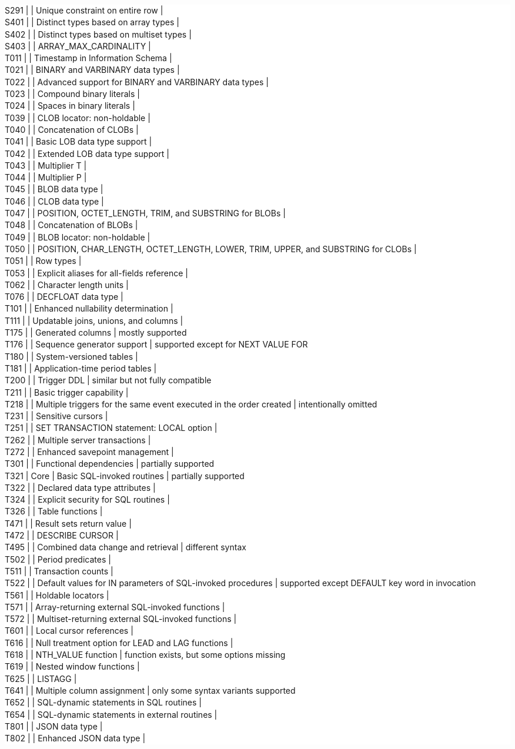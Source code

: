 S291 |   | Unique constraint on entire row |    
S401 |   | Distinct types based on array types |    
S402 |   | Distinct types based on multiset types |    
S403 |   | ARRAY_MAX_CARDINALITY |    
T011 |   | Timestamp in Information Schema |    
T021 |   | BINARY and VARBINARY data types |    
T022 |   | Advanced support for BINARY and VARBINARY data types |    
T023 |   | Compound binary literals |    
T024 |   | Spaces in binary literals |    
T039 |   | CLOB locator: non-holdable |    
T040 |   | Concatenation of CLOBs |    
T041 |   | Basic LOB data type support |    
T042 |   | Extended LOB data type support |    
T043 |   | Multiplier T |    
T044 |   | Multiplier P |    
T045 |   | BLOB data type |    
T046 |   | CLOB data type |    
T047 |   | POSITION, OCTET_LENGTH, TRIM, and SUBSTRING for BLOBs |    
T048 |   | Concatenation of BLOBs |    
T049 |   | BLOB locator: non-holdable |    
T050 |   | POSITION, CHAR_LENGTH, OCTET_LENGTH, LOWER, TRIM, UPPER, and SUBSTRING for CLOBs |    
T051 |   | Row types |    
T053 |   | Explicit aliases for all-fields reference |    
T062 |   | Character length units |    
T076 |   | DECFLOAT data type |    
T101 |   | Enhanced nullability determination |    
T111 |   | Updatable joins, unions, and columns |    
T175 |   | Generated columns | mostly supported  
T176 |   | Sequence generator support | supported except for NEXT VALUE FOR  
T180 |   | System-versioned tables |    
T181 |   | Application-time period tables |    
T200 |   | Trigger DDL | similar but not fully compatible  
T211 |   | Basic trigger capability |    
T218 |   | Multiple triggers for the same event executed in the order created | intentionally omitted  
T231 |   | Sensitive cursors |    
T251 |   | SET TRANSACTION statement: LOCAL option |    
T262 |   | Multiple server transactions |    
T272 |   | Enhanced savepoint management |    
T301 |   | Functional dependencies | partially supported  
T321 | Core | Basic SQL-invoked routines | partially supported  
T322 |   | Declared data type attributes |    
T324 |   | Explicit security for SQL routines |    
T326 |   | Table functions |    
T471 |   | Result sets return value |    
T472 |   | DESCRIBE CURSOR |    
T495 |   | Combined data change and retrieval | different syntax  
T502 |   | Period predicates |    
T511 |   | Transaction counts |    
T522 |   | Default values for IN parameters of SQL-invoked procedures | supported except DEFAULT key word in invocation  
T561 |   | Holdable locators |    
T571 |   | Array-returning external SQL-invoked functions |    
T572 |   | Multiset-returning external SQL-invoked functions |    
T601 |   | Local cursor references |    
T616 |   | Null treatment option for LEAD and LAG functions |    
T618 |   | NTH_VALUE function | function exists, but some options missing  
T619 |   | Nested window functions |    
T625 |   | LISTAGG |    
T641 |   | Multiple column assignment | only some syntax variants supported  
T652 |   | SQL-dynamic statements in SQL routines |    
T654 |   | SQL-dynamic statements in external routines |    
T801 |   | JSON data type |    
T802 |   | Enhanced JSON data type |    